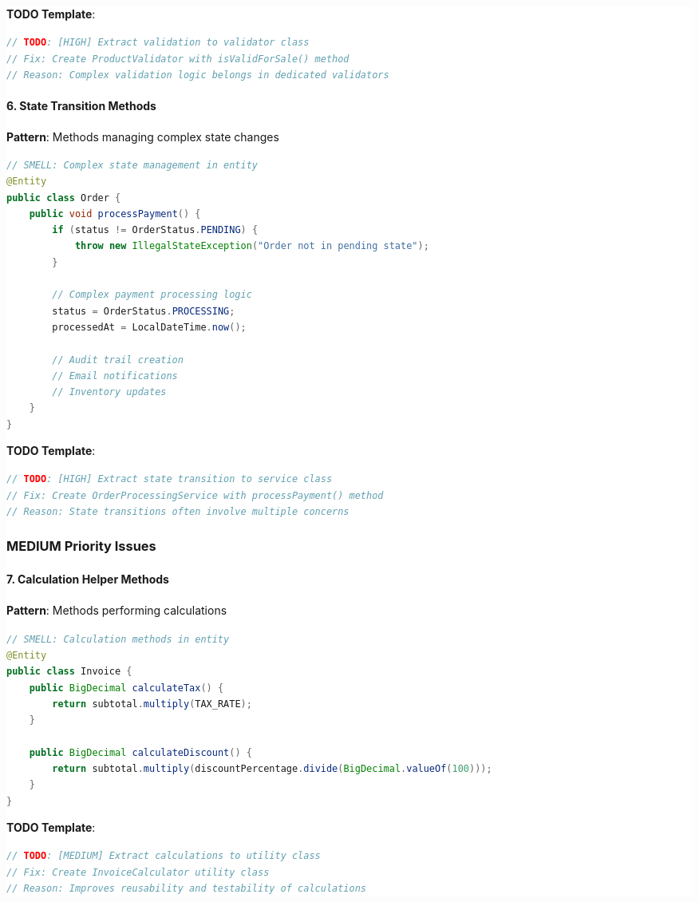 ```java
```
**TODO Template**:
```java
// TODO: [HIGH] Extract validation to validator class
// Fix: Create ProductValidator with isValidForSale() method
// Reason: Complex validation logic belongs in dedicated validators
```

#### 6. State Transition Methods
**Pattern**: Methods managing complex state changes
```java
// SMELL: Complex state management in entity
@Entity
public class Order {
    public void processPayment() {
        if (status != OrderStatus.PENDING) {
            throw new IllegalStateException("Order not in pending state");
        }
        
        // Complex payment processing logic
        status = OrderStatus.PROCESSING;
        processedAt = LocalDateTime.now();
        
        // Audit trail creation
        // Email notifications
        // Inventory updates
    }
}
```
**TODO Template**:
```java
// TODO: [HIGH] Extract state transition to service class
// Fix: Create OrderProcessingService with processPayment() method
// Reason: State transitions often involve multiple concerns
```

### MEDIUM Priority Issues

#### 7. Calculation Helper Methods
**Pattern**: Methods performing calculations
```java
// SMELL: Calculation methods in entity
@Entity
public class Invoice {
    public BigDecimal calculateTax() {
        return subtotal.multiply(TAX_RATE);
    }
    
    public BigDecimal calculateDiscount() {
        return subtotal.multiply(discountPercentage.divide(BigDecimal.valueOf(100)));
    }
}
```
**TODO Template**:
```java
// TODO: [MEDIUM] Extract calculations to utility class
// Fix: Create InvoiceCalculator utility class
// Reason: Improves reusability and testability of calculations
```
